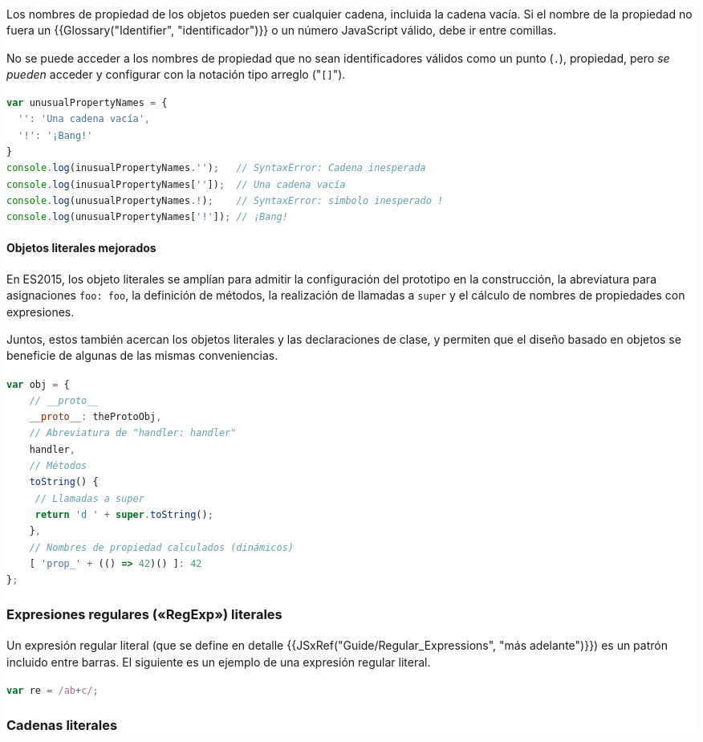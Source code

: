 Los nombres de propiedad de los objetos pueden ser cualquier cadena, incluida la cadena vacía. Si el nombre de la propiedad no fuera un {{Glossary("Identifier", "identificador")}} o un número JavaScript válido, debe ir entre comillas.

No se puede acceder a los nombres de propiedad que no sean identificadores válidos como un punto (`.`), propiedad, pero _se pueden_ acceder y configurar con la notación tipo arreglo ("`[]`").

```js
var unusualPropertyNames = {
  '': 'Una cadena vacía',
  '!': '¡Bang!'
}
console.log(inusualPropertyNames.'');   // SyntaxError: Cadena inesperada
console.log(inusualPropertyNames['']);  // Una cadena vacía
console.log(unusualPropertyNames.!);    // SyntaxError: símbolo inesperado !
console.log(unusualPropertyNames['!']); // ¡Bang!
```

#### Objetos literales mejorados

En ES2015, los objeto literales se amplían para admitir la configuración del prototipo en la construcción, la abreviatura para asignaciones `foo: foo`, la definición de métodos, la realización de llamadas a `super` y el cálculo de nombres de propiedades con expresiones.

Juntos, estos también acercan los objetos literales y las declaraciones de clase, y permiten que el diseño basado en objetos se beneficie de algunas de las mismas conveniencias.

```js
var obj = {
    // __proto__
    __proto__: theProtoObj,
    // Abreviatura de "handler: handler"
    handler,
    // Métodos
    toString() {
     // Llamadas a super
     return 'd ' + super.toString();
    },
    // Nombres de propiedad calculados (dinámicos)
    [ 'prop_' + (() => 42)() ]: 42
};
```

### Expresiones regulares («RegExp») literales

Un expresión regular literal (que se define en detalle {{JSxRef("Guide/Regular_Expressions", "más adelante")}}) es un patrón incluido entre barras. El siguiente es un ejemplo de una expresión regular literal.

```js
var re = /ab+c/;
```

### Cadenas literales
